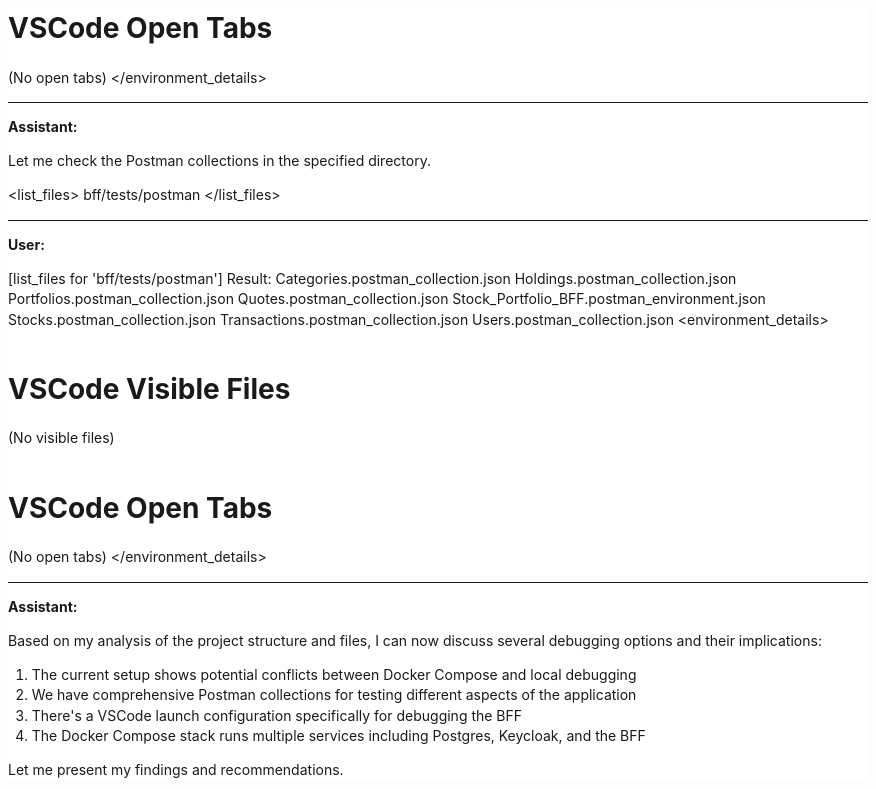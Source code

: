 # VSCode Open Tabs
(No open tabs)
</environment_details>

---

**Assistant:**

<thinking>
Let me check the Postman collections in the specified directory.
</thinking>

<list_files>
<path>bff/tests/postman</path>
</list_files>

---

**User:**

[list_files for 'bff/tests/postman'] Result:
Categories.postman_collection.json
Holdings.postman_collection.json
Portfolios.postman_collection.json
Quotes.postman_collection.json
Stock_Portfolio_BFF.postman_environment.json
Stocks.postman_collection.json
Transactions.postman_collection.json
Users.postman_collection.json
<environment_details>
# VSCode Visible Files
(No visible files)

# VSCode Open Tabs
(No open tabs)
</environment_details>

---

**Assistant:**

<thinking>
Based on my analysis of the project structure and files, I can now discuss several debugging options and their implications:

1. The current setup shows potential conflicts between Docker Compose and local debugging
2. We have comprehensive Postman collections for testing different aspects of the application
3. There's a VSCode launch configuration specifically for debugging the BFF
4. The Docker Compose stack runs multiple services including Postgres, Keycloak, and the BFF

Let me present my findings and recommendations.
</thinking>

